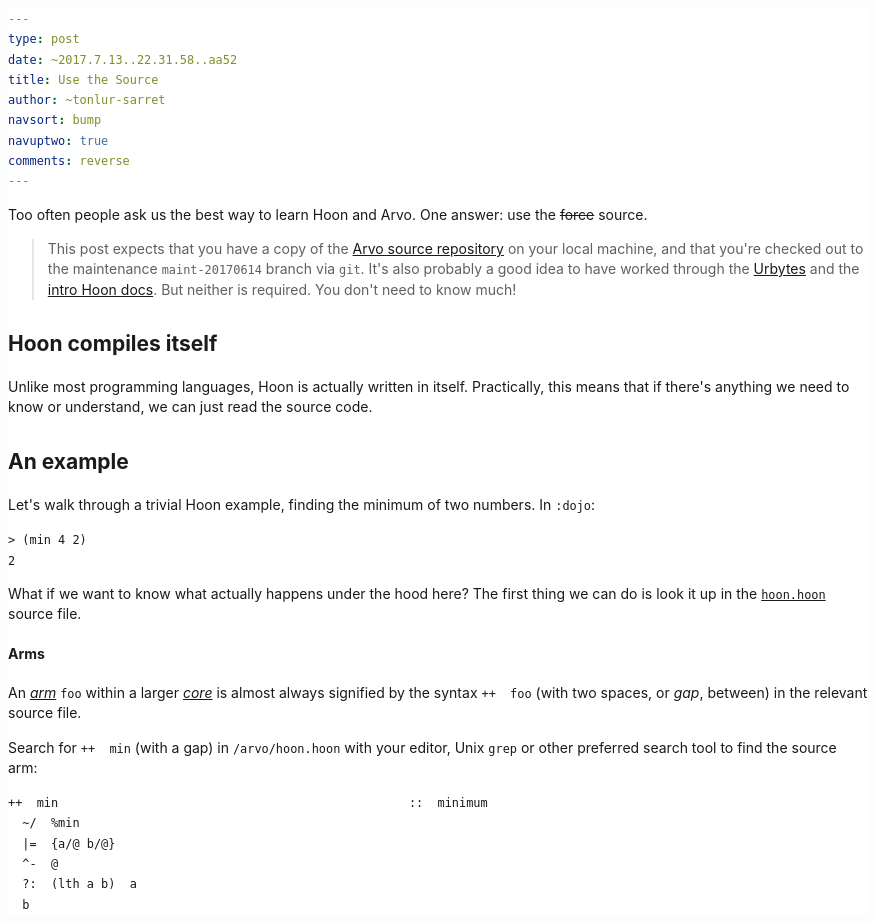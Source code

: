 ```yaml
---
type: post
date: ~2017.7.13..22.31.58..aa52
title: Use the Source
author: ~tonlur-sarret
navsort: bump
navuptwo: true
comments: reverse
---
```


Too often people ask us the best way to learn Hoon and Arvo. One answer: use the <strike>force</strike> source.

> This post expects that you have a copy of the [Arvo source repository](https://github.com/urbit/arvo) on your local machine, and that you're checked out to the maintenance `maint-20170614` branch via `git`. It's also probably a good idea to have worked through the [Urbytes](https://urbit.org/docs/byte/) and the [intro Hoon docs](https://urbit.org/docs/hoon/). But neither is required.  You don't need to know much!


## Hoon compiles itself

Unlike most programming languages, Hoon is actually written in itself.  Practically, this means that if there's anything we need to know or understand, we can just read the source code.


## An example

Let's walk through a trivial Hoon example, finding the minimum of two numbers. In `:dojo`:

```
> (min 4 2)
2
```

What if we want to know what actually happens under the hood here? The first thing we can do is look it up in the [`hoon.hoon`](https://github.com/urbit/arvo/blob/maint-20170614/arvo/hoon.hoon) source file.


#### Arms

An [*arm*](https://urbit.org/docs/hoon/concepts/#-core-object) `foo` within a larger [*core*](https://urbit.org/docs/hoon/concepts/#-core-object) is almost always signified by the syntax `++  foo` (with two spaces, or *gap*, between) in the relevant source file.

Search for `++  min` (with a gap) in `/arvo/hoon.hoon` with your editor, Unix `grep` or other preferred search tool to find the source arm:

```
++  min                                                 ::  minimum
  ~/  %min
  |=  {a/@ b/@}
  ^-  @
  ?:  (lth a b)  a
  b
```
